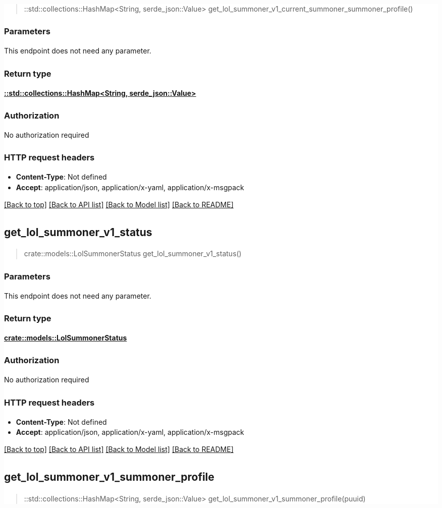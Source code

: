 > ::std::collections::HashMap<String, serde_json::Value> get_lol_summoner_v1_current_summoner_summoner_profile()


### Parameters

This endpoint does not need any parameter.

### Return type

[**::std::collections::HashMap<String, serde_json::Value>**](serde_json::Value.md)

### Authorization

No authorization required

### HTTP request headers

- **Content-Type**: Not defined
- **Accept**: application/json, application/x-yaml, application/x-msgpack

[[Back to top]](#) [[Back to API list]](../README.md#documentation-for-api-endpoints) [[Back to Model list]](../README.md#documentation-for-models) [[Back to README]](../README.md)


## get_lol_summoner_v1_status

> crate::models::LolSummonerStatus get_lol_summoner_v1_status()


### Parameters

This endpoint does not need any parameter.

### Return type

[**crate::models::LolSummonerStatus**](LolSummonerStatus.md)

### Authorization

No authorization required

### HTTP request headers

- **Content-Type**: Not defined
- **Accept**: application/json, application/x-yaml, application/x-msgpack

[[Back to top]](#) [[Back to API list]](../README.md#documentation-for-api-endpoints) [[Back to Model list]](../README.md#documentation-for-models) [[Back to README]](../README.md)


## get_lol_summoner_v1_summoner_profile

> ::std::collections::HashMap<String, serde_json::Value> get_lol_summoner_v1_summoner_profile(puuid)
